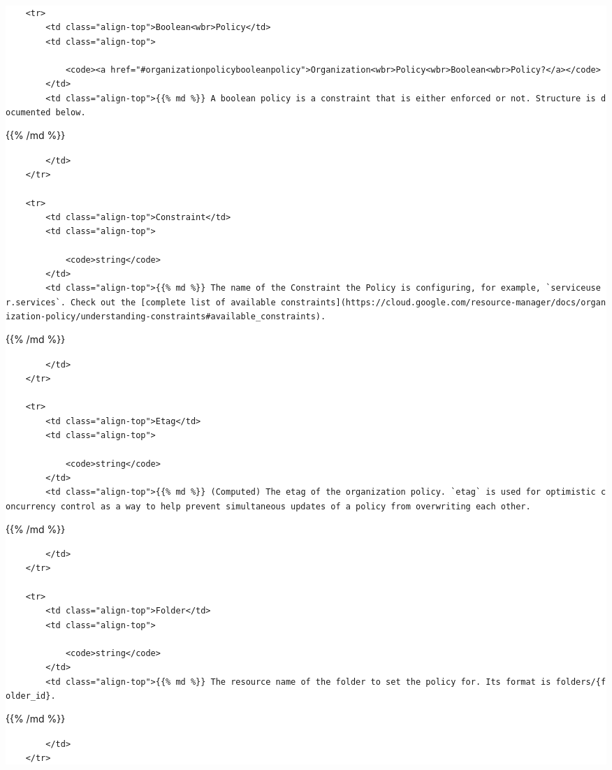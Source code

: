         <tr>
            <td class="align-top">Boolean<wbr>Policy</td>
            <td class="align-top">
                
                <code><a href="#organizationpolicybooleanpolicy">Organization<wbr>Policy<wbr>Boolean<wbr>Policy?</a></code>
            </td>
            <td class="align-top">{{% md %}} A boolean policy is a constraint that is either enforced or not. Structure is documented below.
 {{% /md %}}

            
            </td>
        </tr>
    
        <tr>
            <td class="align-top">Constraint</td>
            <td class="align-top">
                
                <code>string</code>
            </td>
            <td class="align-top">{{% md %}} The name of the Constraint the Policy is configuring, for example, `serviceuser.services`. Check out the [complete list of available constraints](https://cloud.google.com/resource-manager/docs/organization-policy/understanding-constraints#available_constraints).
 {{% /md %}}

            
            </td>
        </tr>
    
        <tr>
            <td class="align-top">Etag</td>
            <td class="align-top">
                
                <code>string</code>
            </td>
            <td class="align-top">{{% md %}} (Computed) The etag of the organization policy. `etag` is used for optimistic concurrency control as a way to help prevent simultaneous updates of a policy from overwriting each other.
 {{% /md %}}

            
            </td>
        </tr>
    
        <tr>
            <td class="align-top">Folder</td>
            <td class="align-top">
                
                <code>string</code>
            </td>
            <td class="align-top">{{% md %}} The resource name of the folder to set the policy for. Its format is folders/{folder_id}.
 {{% /md %}}

            
            </td>
        </tr>
    